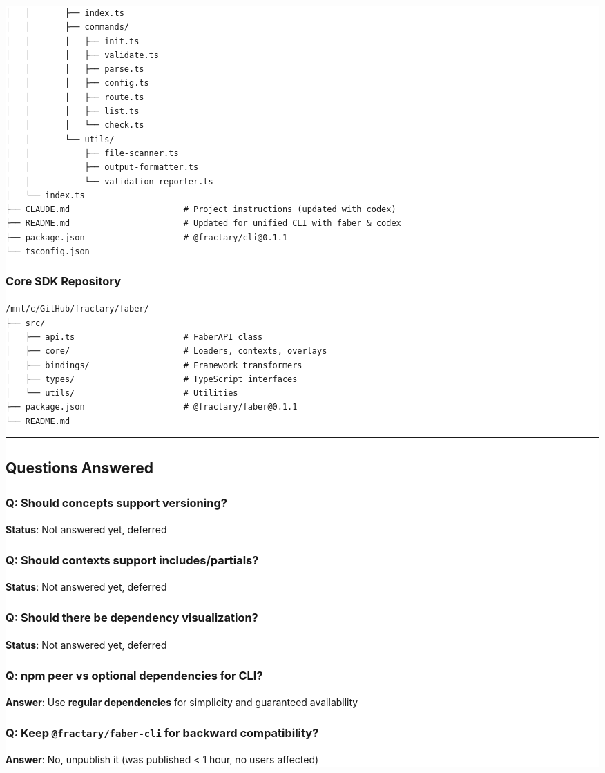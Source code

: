 ```
│   │       ├── index.ts
│   │       ├── commands/
│   │       │   ├── init.ts
│   │       │   ├── validate.ts
│   │       │   ├── parse.ts
│   │       │   ├── config.ts
│   │       │   ├── route.ts
│   │       │   ├── list.ts
│   │       │   └── check.ts
│   │       └── utils/
│   │           ├── file-scanner.ts
│   │           ├── output-formatter.ts
│   │           └── validation-reporter.ts
│   └── index.ts
├── CLAUDE.md                       # Project instructions (updated with codex)
├── README.md                       # Updated for unified CLI with faber & codex
├── package.json                    # @fractary/cli@0.1.1
└── tsconfig.json
```

### Core SDK Repository
```
/mnt/c/GitHub/fractary/faber/
├── src/
│   ├── api.ts                      # FaberAPI class
│   ├── core/                       # Loaders, contexts, overlays
│   ├── bindings/                   # Framework transformers
│   ├── types/                      # TypeScript interfaces
│   └── utils/                      # Utilities
├── package.json                    # @fractary/faber@0.1.1
└── README.md
```

---

## Questions Answered

### Q: Should concepts support versioning?
**Status**: Not answered yet, deferred

### Q: Should contexts support includes/partials?
**Status**: Not answered yet, deferred

### Q: Should there be dependency visualization?
**Status**: Not answered yet, deferred

### Q: npm peer vs optional dependencies for CLI?
**Answer**: Use **regular dependencies** for simplicity and guaranteed availability

### Q: Keep `@fractary/faber-cli` for backward compatibility?
**Answer**: No, unpublish it (was published < 1 hour, no users affected)
